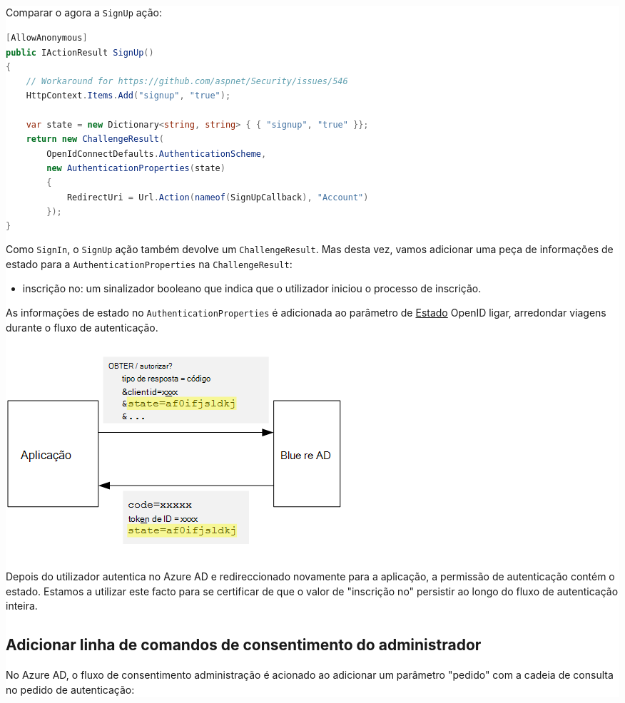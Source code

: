 Comparar o agora a `SignUp` ação:

```csharp
[AllowAnonymous]
public IActionResult SignUp()
{
    // Workaround for https://github.com/aspnet/Security/issues/546
    HttpContext.Items.Add("signup", "true");

    var state = new Dictionary<string, string> { { "signup", "true" }};
    return new ChallengeResult(
        OpenIdConnectDefaults.AuthenticationScheme,
        new AuthenticationProperties(state)
        {
            RedirectUri = Url.Action(nameof(SignUpCallback), "Account")
        });
}
```

Como `SignIn`, o `SignUp` ação também devolve um `ChallengeResult`. Mas desta vez, vamos adicionar uma peça de informações de estado para a `AuthenticationProperties` na `ChallengeResult`:

-   inscrição no: um sinalizador booleano que indica que o utilizador iniciou o processo de inscrição.

As informações de estado no `AuthenticationProperties` é adicionada ao parâmetro de [Estado] OpenID ligar, arredondar viagens durante o fluxo de autenticação.

![Parâmetro de estado](media/guidance-multitenant-identity/state-parameter.png)

Depois do utilizador autentica no Azure AD e redireccionado novamente para a aplicação, a permissão de autenticação contém o estado. Estamos a utilizar este facto para se certificar de que o valor de "inscrição no" persistir ao longo do fluxo de autenticação inteira.

## <a name="adding-the-admin-consent-prompt"></a>Adicionar linha de comandos de consentimento do administrador

No Azure AD, o fluxo de consentimento administração é acionado ao adicionar um parâmetro "pedido" com a cadeia de consulta no pedido de autenticação:


[app roles]: guidance-multitenant-identity-app-roles.md
[Tailspin]: guidance-multitenant-identity-tailspin.md
[parte de uma série]: guidance-multitenant-identity.md
[AccountController]: https://github.com/Azure-Samples/guidance-identity-management-for-multitenant-apps/blob/master/src/Tailspin.Surveys.Web/Controllers/AccountController.cs
[Estado]: http://openid.net/specs/openid-connect-core-1_0.html#AuthRequest
[SurveyAuthenticationEvents.cs]: https://github.com/Azure-Samples/guidance-identity-management-for-multitenant-apps/blob/master/src/Tailspin.Surveys.Web/Security/SurveyAuthenticationEvents.cs
[BaseControlContextExtensions.cs]: https://github.com/Azure-Samples/guidance-identity-management-for-multitenant-apps/blob/master/src/Tailspin.Surveys.Web/Security/BaseControlContextExtensions.cs
[Autenticação]: guidance-multitenant-identity-authenticate.md
[SignUpTenantAsync]: https://github.com/Azure-Samples/guidance-identity-management-for-multitenant-apps/blob/master/src/Tailspin.Surveys.Web/Security/SurveyAuthenticationEvents.cs
[aplicação de exemplo]: https://github.com/Azure-Samples/guidance-identity-management-for-multitenant-apps